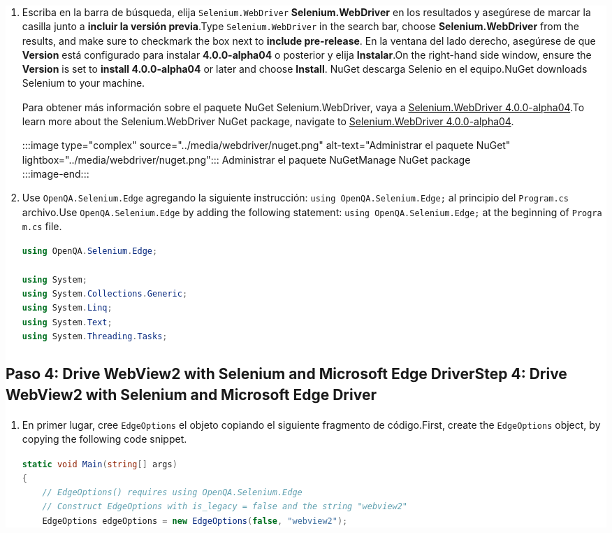 1.  <span data-ttu-id="9ab8c-145">Escriba en la barra de búsqueda, elija `Selenium.WebDriver` **Selenium.WebDriver** en los resultados y asegúrese de marcar la casilla junto a **incluir la versión previa**.</span><span class="sxs-lookup"><span data-stu-id="9ab8c-145">Type `Selenium.WebDriver` in the search bar, choose **Selenium.WebDriver** from the results, and make sure to checkmark the box next to **include pre-release**.</span></span>  <span data-ttu-id="9ab8c-146">En la ventana del lado derecho, asegúrese de que **Version** está configurado para instalar **4.0.0-alpha04** o posterior y elija **Instalar**.</span><span class="sxs-lookup"><span data-stu-id="9ab8c-146">On the right-hand side window, ensure the **Version** is set to **install 4.0.0-alpha04** or later and choose **Install**.</span></span>  <span data-ttu-id="9ab8c-147">NuGet descarga Selenio en el equipo.</span><span class="sxs-lookup"><span data-stu-id="9ab8c-147">NuGet downloads Selenium to your machine.</span></span>  
    
    <span data-ttu-id="9ab8c-148">Para obtener más información sobre el paquete NuGet Selenium.WebDriver, vaya a [Selenium.WebDriver 4.0.0-alpha04][NugetSeleniumWebdriver400Alpha04].</span><span class="sxs-lookup"><span data-stu-id="9ab8c-148">To learn more about the Selenium.WebDriver NuGet package, navigate to [Selenium.WebDriver 4.0.0-alpha04][NugetSeleniumWebdriver400Alpha04].</span></span>  
    
    :::image type="complex" source="../media/webdriver/nuget.png" alt-text="Administrar el paquete NuGet" lightbox="../media/webdriver/nuget.png":::
       <span data-ttu-id="9ab8c-150">Administrar el paquete NuGet</span><span class="sxs-lookup"><span data-stu-id="9ab8c-150">Manage NuGet package</span></span>  
    :::image-end:::  
    
1.  <span data-ttu-id="9ab8c-151">Use `OpenQA.Selenium.Edge` agregando la siguiente instrucción:  `using OpenQA.Selenium.Edge;` al principio del `Program.cs` archivo.</span><span class="sxs-lookup"><span data-stu-id="9ab8c-151">Use `OpenQA.Selenium.Edge` by adding the following statement:  `using OpenQA.Selenium.Edge;` at the beginning of `Program.cs` file.</span></span>  
    
    ```csharp
    using OpenQA.Selenium.Edge;
    
    using System;
    using System.Collections.Generic;
    using System.Linq;
    using System.Text;
    using System.Threading.Tasks;
    ```  
    
## <a name="step-4-drive-webview2-with-selenium-and-microsoft-edge-driver"></a><span data-ttu-id="9ab8c-152">Paso 4: Drive WebView2 with Selenium and Microsoft Edge Driver</span><span class="sxs-lookup"><span data-stu-id="9ab8c-152">Step 4: Drive WebView2 with Selenium and Microsoft Edge Driver</span></span>  

1.  <span data-ttu-id="9ab8c-153">En primer lugar, cree `EdgeOptions` el objeto copiando el siguiente fragmento de código.</span><span class="sxs-lookup"><span data-stu-id="9ab8c-153">First, create the `EdgeOptions` object, by copying the following code snippet.</span></span>  
    
    ```csharp
    static void Main(string[] args)
    {
        // EdgeOptions() requires using OpenQA.Selenium.Edge
        // Construct EdgeOptions with is_legacy = false and the string "webview2"
        EdgeOptions edgeOptions = new EdgeOptions(false, "webview2");
    ```  
    

[WebdriverChromium]: ../../webdriver-chromium/index.md "Use WebDriver (Chromium) para la automatización de pruebas | Microsoft Docs"  
[WebdriverChromiumDownloadMicrosoftEdgeDriver]: ../../webdriver-chromium/index.md#download-microsoft-edge-driver "Descargar controlador de Microsoft Edge: use WebDriver (Chromium) para la automatización de pruebas | Microsoft Docs"  
[WebViewIndex]: ../index.md "Introducción a Microsoft Edge WebView2 : Microsoft Docs"  
[Webview2ReleaseNotes]: ../release-notes.md "Notas de la versión de WebView2 SDK | Microsoft Docs"  
[MicrosoftDeveloperMicrosoftEdgeWebDriverDownloads]: https://developer.microsoft.com/microsoft-edge/tools/webdriver#downloads "Descargar WebDriver | Desarrollador de Microsoft Edge"  
[GithubMicrosoftedgewebview2samplesSampleappsWebview2apisample]: https://github.com/MicrosoftEdge/WebView2Samples/tree/master/SampleApps/WebView2APISample "Ejemplo de API de WebView2: MicrosoftEdge/WebView2Samples | GitHub"  
[GithubMicrosoftedgeWebview2samplesSampleappsWebview2apisamplePrerequisites]: https://github.com/MicrosoftEdge/WebView2Samples/tree/master/SampleApps/WebView2APISample#prerequisites "Requisitos previos: ejemplo de API de WebView2 | GitHub"  
[NugetSeleniumWebdriver400Alpha04]: https://www.nuget.org/packages/Selenium.WebDriver/4.0.0-alpha04 "Selenium.WebDriver 4.0.0-alpha04 | Galería nuGet"  
[SeleniumWebdriver]: https://www.selenium.dev/documentation/en/webdriver "WebDriver | Selenio"  
[W3cWebdriver2]: https://www.w3.org/TR/webdriver2 "WebDriver | W3C"  